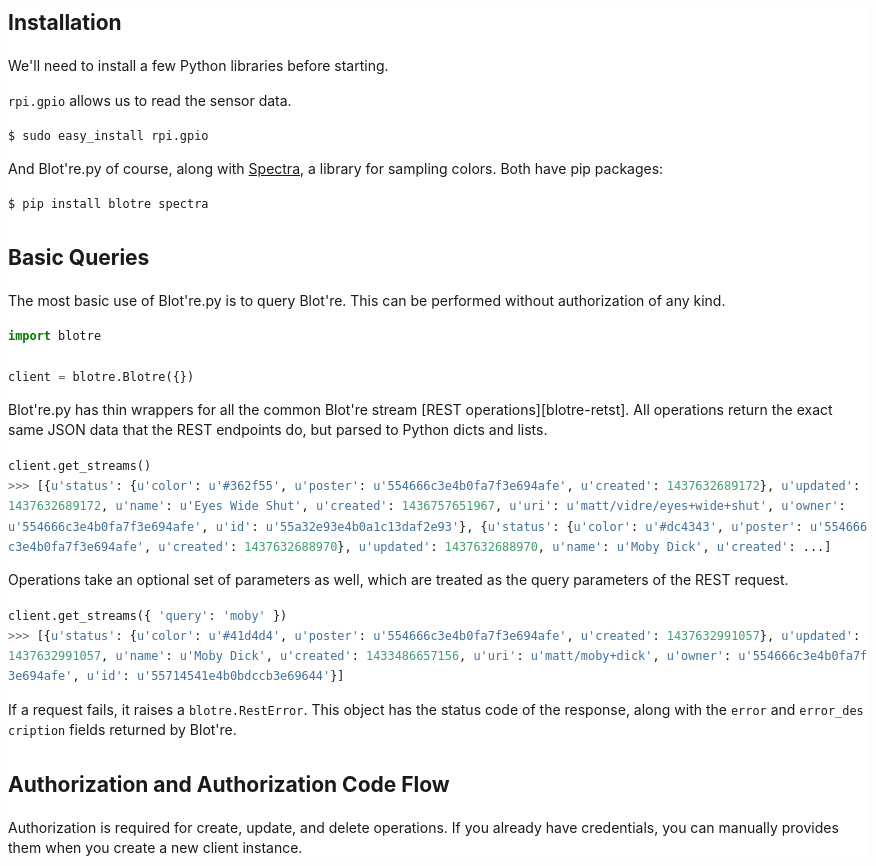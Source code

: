 ## Installation
We'll need to install a few Python libraries before starting.

`rpi.gpio` allows us to read the sensor data.

```
$ sudo easy_install rpi.gpio
``` 

And Blot're.py of course, along with [Spectra][], a library for sampling colors. Both have pip packages:

```
$ pip install blotre spectra 
```

## Basic Queries 
The most basic use of Blot're.py is to query Blot're. This can be performed without authorization of any kind.

```python
import blotre

client = blotre.Blotre({})
```

Blot're.py has thin wrappers for all the common Blot're stream [REST operations][blotre-retst]. All operations return the exact same JSON data that the REST endpoints do, but parsed to Python dicts and lists.

```python
client.get_streams()
>>> [{u'status': {u'color': u'#362f55', u'poster': u'554666c3e4b0fa7f3e694afe', u'created': 1437632689172}, u'updated': 1437632689172, u'name': u'Eyes Wide Shut', u'created': 1436757651967, u'uri': u'matt/vidre/eyes+wide+shut', u'owner': u'554666c3e4b0fa7f3e694afe', u'id': u'55a32e93e4b0a1c13daf2e93'}, {u'status': {u'color': u'#dc4343', u'poster': u'554666c3e4b0fa7f3e694afe', u'created': 1437632688970}, u'updated': 1437632688970, u'name': u'Moby Dick', u'created': ...]
```

Operations take an optional set of parameters as well, which are treated as the query parameters of the REST request.

```python
client.get_streams({ 'query': 'moby' })
>>> [{u'status': {u'color': u'#41d4d4', u'poster': u'554666c3e4b0fa7f3e694afe', u'created': 1437632991057}, u'updated': 1437632991057, u'name': u'Moby Dick', u'created': 1433486657156, u'uri': u'matt/moby+dick', u'owner': u'554666c3e4b0fa7f3e694afe', u'id': u'55714541e4b0bdccb3e69644'}]
```

If a request fails, it raises a `blotre.RestError`. This object has the status code of the response, along with the `error` and `error_description` fields returned by Blot're.

## Authorization and Authorization Code Flow
Authorization is required for create, update, and delete operations. If you already have credentials, you can manually provides them when you create a new client instance.


[blotre]: https://blot.re
[blotre-py]: https://github.com/mattbierner/blotre-py
[blotre-js]: https://github.com/mattbierner/blotre-js
[blotre-register]: https://github.com/mattbierner/blotre/wiki/registering-a-client
[blotre-rest]: https://github.com/mattbierner/blotre/wiki/REST
[blotre-disposable]: https://github.com/mattbierner/blotre/wiki/single-use-clients
[src]: https://github.com/mattbierner/blotre-py-moisture-sensor-example
[spectra]: https://github.com/jsvine/spectra
[hardware-tut]: http://computers.tutsplus.com/tutorials/build-a-raspberry-pi-moisture-sensor-to-monitor-your-plants--mac-52875
[ada-tut]: https://learn.adafruit.com/reading-a-analog-in-and-controlling-audio-volume-with-the-raspberry-pi/connecting-the-cobbler-to-a-mcp3008